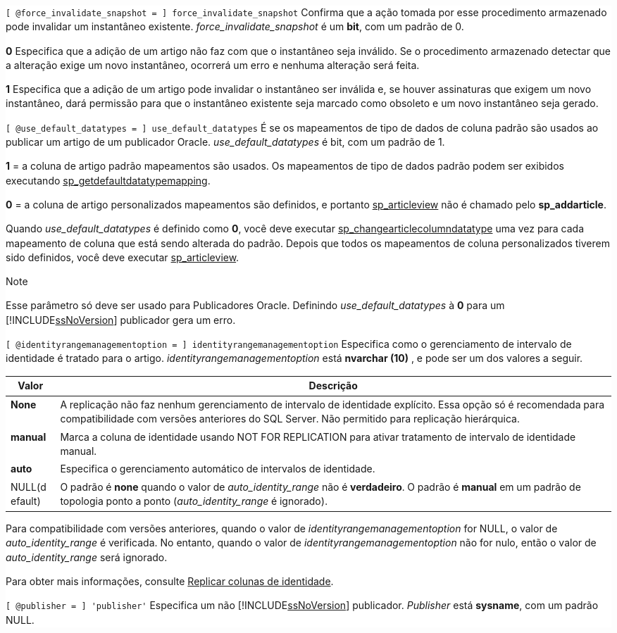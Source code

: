 `[ @force_invalidate_snapshot = ] force_invalidate_snapshot` Confirma que a ação tomada por esse procedimento armazenado pode invalidar um instantâneo existente. *force_invalidate_snapshot* é um **bit**, com um padrão de 0.  
  
 **0** Especifica que a adição de um artigo não faz com que o instantâneo seja inválido. Se o procedimento armazenado detectar que a alteração exige um novo instantâneo, ocorrerá um erro e nenhuma alteração será feita.  
  
 **1** Especifica que a adição de um artigo pode invalidar o instantâneo ser inválida e, se houver assinaturas que exigem um novo instantâneo, dará permissão para que o instantâneo existente seja marcado como obsoleto e um novo instantâneo seja gerado.  
  
`[ @use_default_datatypes = ] use_default_datatypes` É se os mapeamentos de tipo de dados de coluna padrão são usados ao publicar um artigo de um publicador Oracle. *use_default_datatypes* é bit, com um padrão de 1.  
  
 **1** = a coluna de artigo padrão mapeamentos são usados. Os mapeamentos de tipo de dados padrão podem ser exibidos executando [sp_getdefaultdatatypemapping](../../relational-databases/system-stored-procedures/sp-getdefaultdatatypemapping-transact-sql.md).  
  
 **0** = a coluna de artigo personalizados mapeamentos são definidos, e portanto [sp_articleview](../../relational-databases/system-stored-procedures/sp-articleview-transact-sql.md) não é chamado pelo **sp_addarticle**.  
  
 Quando *use_default_datatypes* é definido como **0**, você deve executar [sp_changearticlecolumndatatype](../../relational-databases/system-stored-procedures/sp-changearticlecolumndatatype-transact-sql.md) uma vez para cada mapeamento de coluna que está sendo alterada do padrão. Depois que todos os mapeamentos de coluna personalizados tiverem sido definidos, você deve executar [sp_articleview](../../relational-databases/system-stored-procedures/sp-articleview-transact-sql.md).  
  
> [!NOTE]  
>  Esse parâmetro só deve ser usado para Publicadores Oracle. Definindo *use_default_datatypes* à **0** para um [!INCLUDE[ssNoVersion](../../includes/ssnoversion-md.md)] publicador gera um erro.  
  
`[ @identityrangemanagementoption = ] identityrangemanagementoption` Especifica como o gerenciamento de intervalo de identidade é tratado para o artigo. *identityrangemanagementoption* está **nvarchar (10)** , e pode ser um dos valores a seguir.  
  
|Valor|Descrição|  
|-----------|-----------------|  
|**None**|A replicação não faz nenhum gerenciamento de intervalo de identidade explícito. Essa opção só é recomendada para compatibilidade com versões anteriores do SQL Server. Não permitido para replicação hierárquica.|  
|**manual**|Marca a coluna de identidade usando NOT FOR REPLICATION para ativar tratamento de intervalo de identidade manual.|  
|**auto**|Especifica o gerenciamento automático de intervalos de identidade.|  
|NULL(default)|O padrão é **none** quando o valor de *auto_identity_range* não é **verdadeiro**. O padrão é **manual** em um padrão de topologia ponto a ponto (*auto_identity_range* é ignorado).|  
  
 Para compatibilidade com versões anteriores, quando o valor de *identityrangemanagementoption* for NULL, o valor de *auto_identity_range* é verificada. No entanto, quando o valor de *identityrangemanagementoption* não for nulo, então o valor de *auto_identity_range* será ignorado.  
  
 Para obter mais informações, consulte [Replicar colunas de identidade](../../relational-databases/replication/publish/replicate-identity-columns.md).  
  
`[ @publisher = ] 'publisher'` Especifica um não [!INCLUDE[ssNoVersion](../../includes/ssnoversion-md.md)] publicador. *Publisher* está **sysname**, com um padrão NULL.  
  